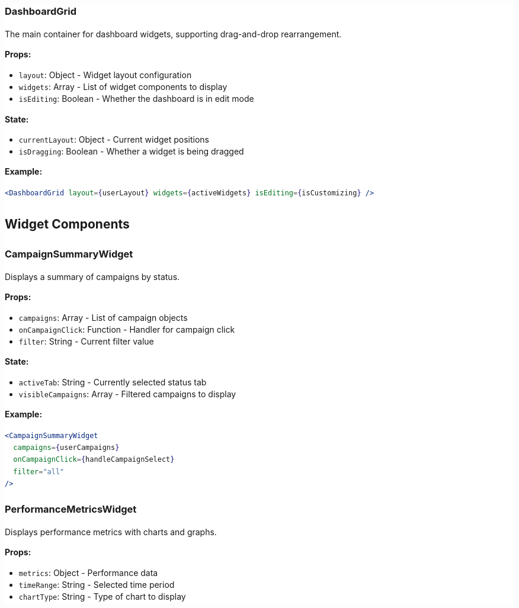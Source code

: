 ### DashboardGrid

The main container for dashboard widgets, supporting drag-and-drop rearrangement.

**Props:**

- `layout`: Object - Widget layout configuration
- `widgets`: Array - List of widget components to display
- `isEditing`: Boolean - Whether the dashboard is in edit mode

**State:**

- `currentLayout`: Object - Current widget positions
- `isDragging`: Boolean - Whether a widget is being dragged

**Example:**

```jsx
<DashboardGrid layout={userLayout} widgets={activeWidgets} isEditing={isCustomizing} />
```

## Widget Components

### CampaignSummaryWidget

Displays a summary of campaigns by status.

**Props:**

- `campaigns`: Array - List of campaign objects
- `onCampaignClick`: Function - Handler for campaign click
- `filter`: String - Current filter value

**State:**

- `activeTab`: String - Currently selected status tab
- `visibleCampaigns`: Array - Filtered campaigns to display

**Example:**

```jsx
<CampaignSummaryWidget
  campaigns={userCampaigns}
  onCampaignClick={handleCampaignSelect}
  filter="all"
/>
```

### PerformanceMetricsWidget

Displays performance metrics with charts and graphs.

**Props:**

- `metrics`: Object - Performance data
- `timeRange`: String - Selected time period
- `chartType`: String - Type of chart to display
